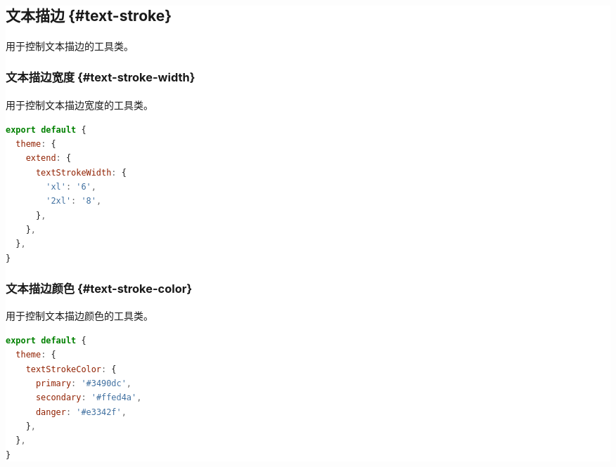 </Customizing>

## 文本描边 {#text-stroke}

用于控制文本描边的工具类。

### 文本描边宽度 {#text-stroke-width}

用于控制文本描边宽度的工具类。

<PlaygroundWithVariants
  variant='md'
  :variants="['', 'none', 'sm', 'md', 'lg', '0', '1', '2', '3', '4', '5', '6', '7', '8', '0.1rem', '3px', '0.3em']"
  prefix='text-stroke'
  fixed='p-2 text-transparent opacity-85 overflow-hidden text-stroke-teal-500 text-4xl'
  html="Hello World"
/>

<Customizing>

```js windi.config.js
export default {
  theme: {
    extend: {
      textStrokeWidth: {
        'xl': '6',
        '2xl': '8',
      },
    },
  },
}
```

</Customizing>

### 文本描边颜色 {#text-stroke-color}

用于控制文本描边颜色的工具类。

<PlaygroundWithVariants
  variant='blue-500'
  type='color'
  prefix='text-stroke'
  fixed='p-2 text-transparent opacity-85 overflow-hidden text-4xl text-stroke'
  html="Hello World"
/>

<Customizing>

```js windi.config.js
export default {
  theme: {
    textStrokeColor: {
      primary: '#3490dc',
      secondary: '#ffed4a',
      danger: '#e3342f',
    },
  },
}
```
